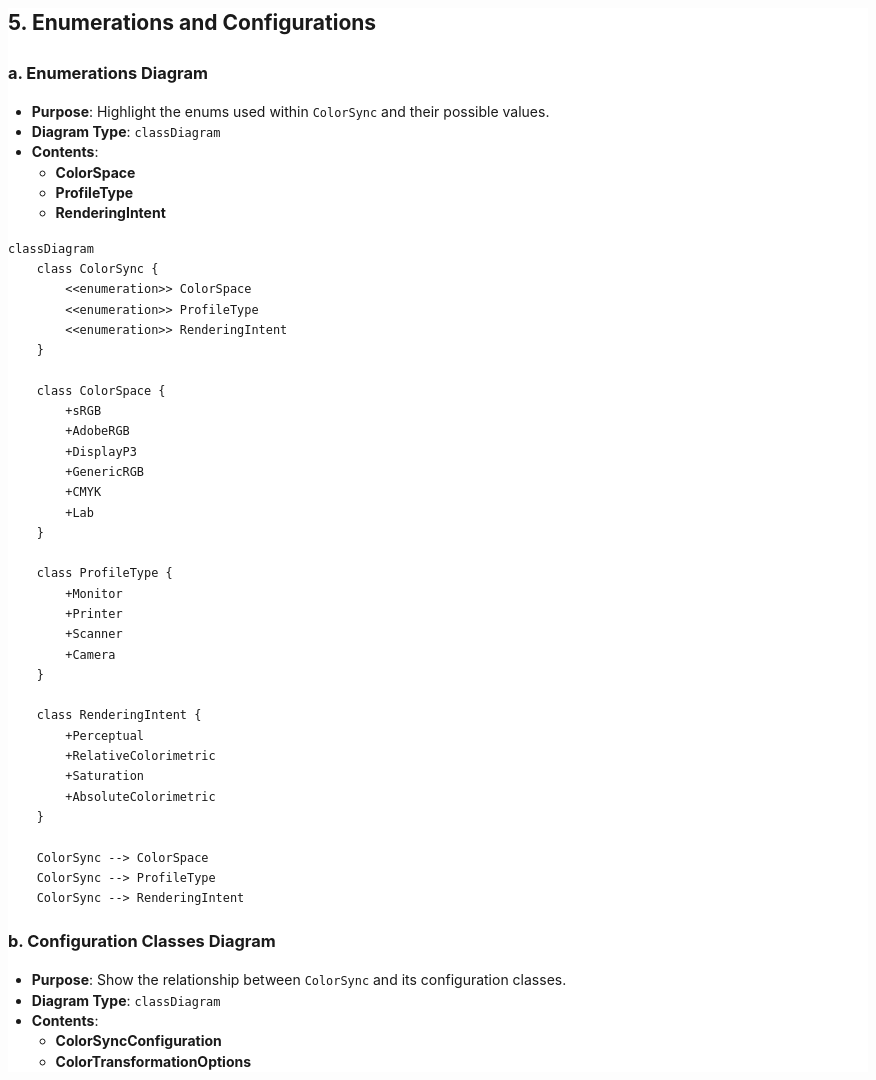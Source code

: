 
## **5. Enumerations and Configurations**

### **a. Enumerations Diagram**
- **Purpose**: Highlight the enums used within `ColorSync` and their possible values.
- **Diagram Type**: `classDiagram`
- **Contents**:
  - **ColorSpace**
  - **ProfileType**
  - **RenderingIntent**

```mermaid
classDiagram
    class ColorSync {
        <<enumeration>> ColorSpace
        <<enumeration>> ProfileType
        <<enumeration>> RenderingIntent
    }

    class ColorSpace {
        +sRGB
        +AdobeRGB
        +DisplayP3
        +GenericRGB
        +CMYK
        +Lab
    }

    class ProfileType {
        +Monitor
        +Printer
        +Scanner
        +Camera
    }

    class RenderingIntent {
        +Perceptual
        +RelativeColorimetric
        +Saturation
        +AbsoluteColorimetric
    }

    ColorSync --> ColorSpace
    ColorSync --> ProfileType
    ColorSync --> RenderingIntent
```

### **b. Configuration Classes Diagram**
- **Purpose**: Show the relationship between `ColorSync` and its configuration classes.
- **Diagram Type**: `classDiagram`
- **Contents**:
  - **ColorSyncConfiguration**
  - **ColorTransformationOptions**
